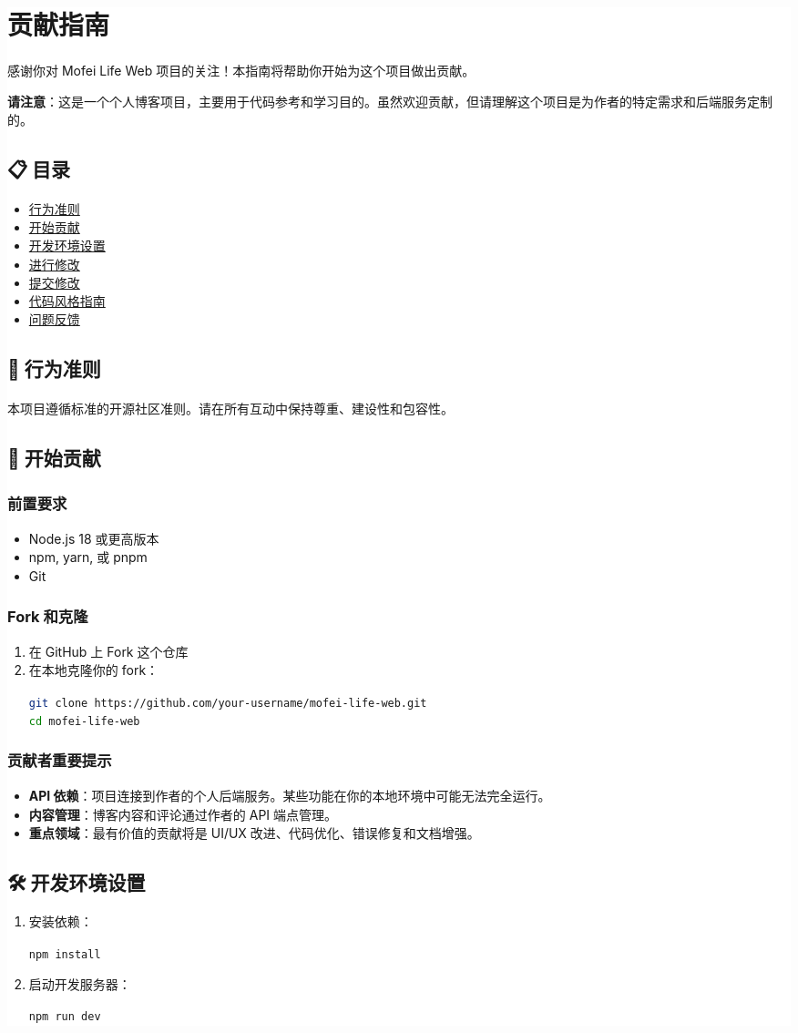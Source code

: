 # 贡献指南

感谢你对 Mofei Life Web 项目的关注！本指南将帮助你开始为这个项目做出贡献。

**请注意**：这是一个个人博客项目，主要用于代码参考和学习目的。虽然欢迎贡献，但请理解这个项目是为作者的特定需求和后端服务定制的。

## 📋 目录

- [行为准则](#行为准则)
- [开始贡献](#开始贡献)
- [开发环境设置](#开发环境设置)
- [进行修改](#进行修改)
- [提交修改](#提交修改)
- [代码风格指南](#代码风格指南)
- [问题反馈](#问题反馈)

## 📜 行为准则

本项目遵循标准的开源社区准则。请在所有互动中保持尊重、建设性和包容性。

## 🚀 开始贡献

### 前置要求

- Node.js 18 或更高版本
- npm, yarn, 或 pnpm
- Git

### Fork 和克隆

1. 在 GitHub 上 Fork 这个仓库
2. 在本地克隆你的 fork：
   ```bash
   git clone https://github.com/your-username/mofei-life-web.git
   cd mofei-life-web
   ```

### 贡献者重要提示

- **API 依赖**：项目连接到作者的个人后端服务。某些功能在你的本地环境中可能无法完全运行。
- **内容管理**：博客内容和评论通过作者的 API 端点管理。
- **重点领域**：最有价值的贡献将是 UI/UX 改进、代码优化、错误修复和文档增强。

## 🛠️ 开发环境设置

1. 安装依赖：
   ```bash
   npm install
   ```

2. 启动开发服务器：
   ```bash
   npm run dev
   ```
